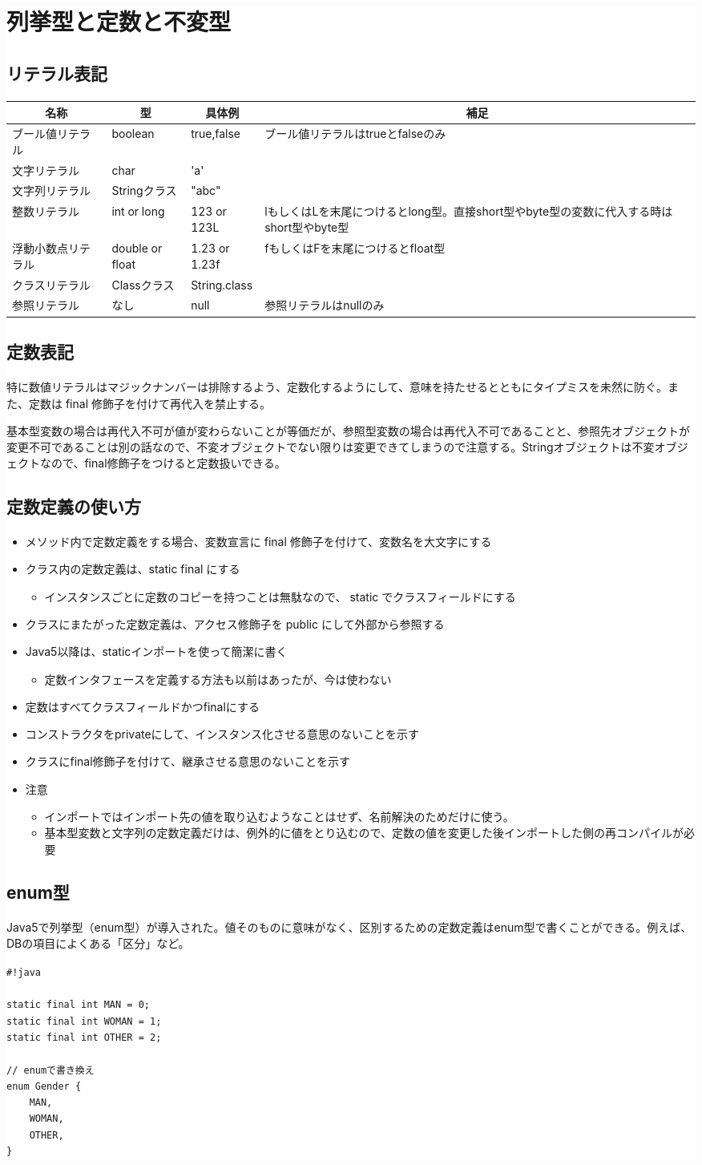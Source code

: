# 列挙型と定数と不変型

## リテラル表記

|名称|型|具体例|補足|
|----|--|------|----|
|ブール値リテラル|boolean|true,false|ブール値リテラルはtrueとfalseのみ|
|文字リテラル|char|'a'||
|文字列リテラル|Stringクラス|"abc"||
|整数リテラル|int or long|123 or 123L|lもしくはLを末尾につけるとlong型。直接short型やbyte型の変数に代入する時はshort型やbyte型|
|浮動小数点リテラル|double or float|1.23 or 1.23f|fもしくはFを末尾につけるとfloat型|
|クラスリテラル|Classクラス|String.class||
|参照リテラル|なし|null|参照リテラルはnullのみ||

## 定数表記

特に数値リテラルはマジックナンバーは排除するよう、定数化するようにして、意味を持たせるとともにタイプミスを未然に防ぐ。また、定数は final 修飾子を付けて再代入を禁止する。

基本型変数の場合は再代入不可が値が変わらないことが等価だが、参照型変数の場合は再代入不可であることと、参照先オブジェクトが変更不可であることは別の話なので、不変オブジェクトでない限りは変更できてしまうので注意する。Stringオブジェクトは不変オブジェクトなので、final修飾子をつけると定数扱いできる。

## 定数定義の使い方

* メソッド内で定数定義をする場合、変数宣言に final 修飾子を付けて、変数名を大文字にする
* クラス内の定数定義は、static final にする
    * インスタンスごとに定数のコピーを持つことは無駄なので、 static でクラスフィールドにする
* クラスにまたがった定数定義は、アクセス修飾子を public にして外部から参照する
* Java5以降は、staticインポートを使って簡潔に書く
    * 定数インタフェースを定義する方法も以前はあったが、今は使わない

* 定数はすべてクラスフィールドかつfinalにする
* コンストラクタをprivateにして、インスタンス化させる意思のないことを示す
* クラスにfinal修飾子を付けて、継承させる意思のないことを示す

* 注意
    * インポートではインポート先の値を取り込むようなことはせず、名前解決のためだけに使う。
    * 基本型変数と文字列の定数定義だけは、例外的に値をとり込むので、定数の値を変更した後インポートした側の再コンパイルが必要

## enum型

Java5で列挙型（enum型）が導入された。値そのものに意味がなく、区別するための定数定義はenum型で書くことができる。例えば、DBの項目によくある「区分」など。

```
#!java

static final int MAN = 0;
static final int WOMAN = 1;
static final int OTHER = 2;

// enumで書き換え
enum Gender {
	MAN,
	WOMAN,
	OTHER,
}
```
